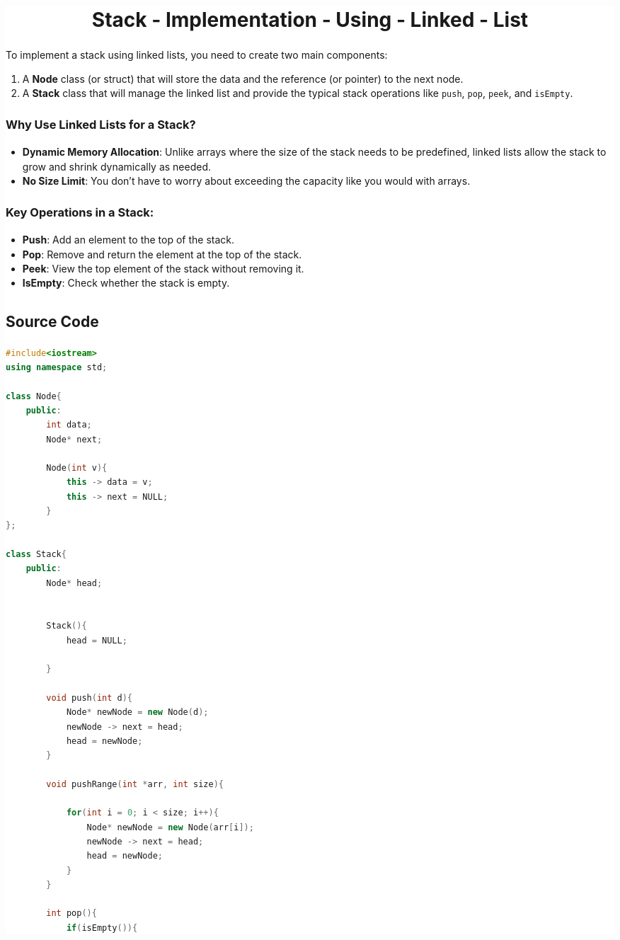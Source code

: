 <h1 align='center'>Stack - Implementation - Using - Linked - List</h1>

To implement a stack using linked lists, you need to create two main components:
1. A **Node** class (or struct) that will store the data and the reference (or pointer) to the next node.
2. A **Stack** class that will manage the linked list and provide the typical stack operations like `push`, `pop`, `peek`, and `isEmpty`.

### Why Use Linked Lists for a Stack?
- **Dynamic Memory Allocation**: Unlike arrays where the size of the stack needs to be predefined, linked lists allow the stack to grow and shrink dynamically as needed.
- **No Size Limit**: You don’t have to worry about exceeding the capacity like you would with arrays.

### Key Operations in a Stack:
- **Push**: Add an element to the top of the stack.
- **Pop**: Remove and return the element at the top of the stack.
- **Peek**: View the top element of the stack without removing it.
- **IsEmpty**: Check whether the stack is empty.

## Source Code 
```cpp
#include<iostream>
using namespace std;

class Node{
    public:
        int data;
        Node* next;
        
        Node(int v){
            this -> data = v;
            this -> next = NULL;
        }
};

class Stack{
    public:
        Node* head;

        
        Stack(){
            head = NULL;

        }
        
        void push(int d){
            Node* newNode = new Node(d);
            newNode -> next = head;
            head = newNode;
        }
        
        void pushRange(int *arr, int size){
            
            for(int i = 0; i < size; i++){
                Node* newNode = new Node(arr[i]);
                newNode -> next = head;
                head = newNode;
            }
        }
        
        int pop(){
            if(isEmpty()){
```